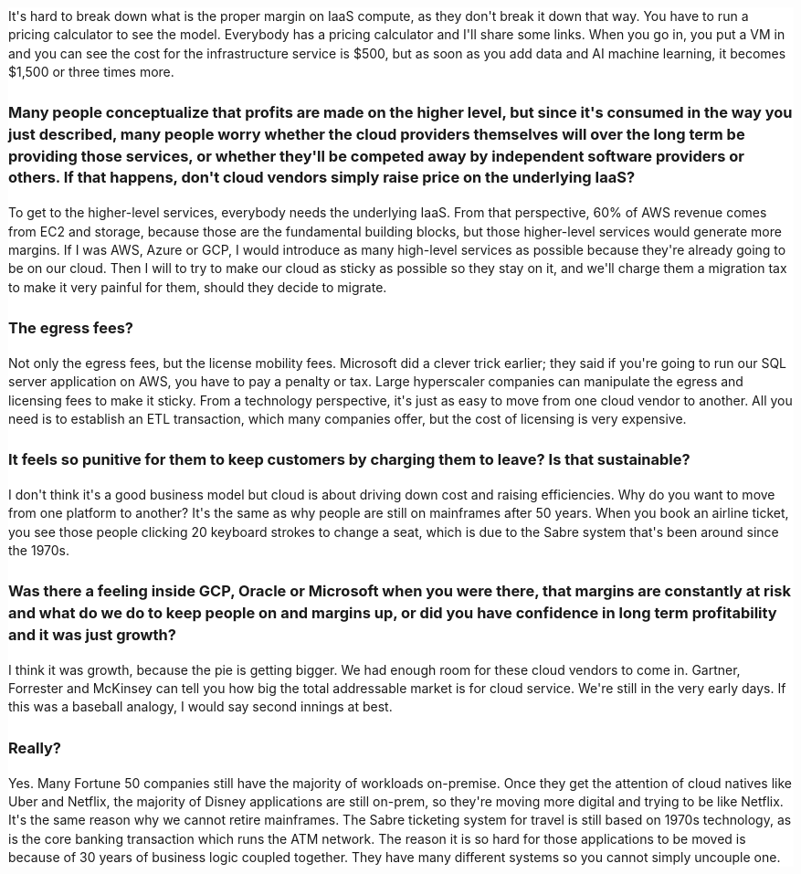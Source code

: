 It's hard to break down what is the proper margin on IaaS compute, as they don't break it down that way. You have to run a pricing calculator to see the model. Everybody has a pricing calculator and I'll share some links. When you go in, you put a VM in and you can see the cost for the infrastructure service is $500, but as soon as you add data and AI machine learning, it becomes $1,500 or three times more.

### Many people conceptualize that profits are made on the higher level, but since it's consumed in the way you just described, many people worry whether the cloud providers themselves will over the long term be providing those services, or whether they'll be competed away by independent software providers or others. If that happens, don't cloud vendors simply raise price on the underlying IaaS?

To get to the higher-level services, everybody needs the underlying IaaS. From that perspective, 60% of AWS revenue comes from EC2 and storage, because those are the fundamental building blocks, but those higher-level services would generate more margins. If I was AWS, Azure or GCP, I would introduce as many high-level services as possible because they're already going to be on our cloud. Then I will to try to make our cloud as sticky as possible so they stay on it, and we'll charge them a migration tax to make it very painful for them, should they decide to migrate.

### The egress fees?

Not only the egress fees, but the license mobility fees. Microsoft did a clever trick earlier; they said if you're going to run our SQL server application on AWS, you have to pay a penalty or tax. Large hyperscaler companies can manipulate the egress and licensing fees to make it sticky. From a technology perspective, it's just as easy to move from one cloud vendor to another. All you need is to establish an ETL transaction, which many companies offer, but the cost of licensing is very expensive.

### It feels so punitive for them to keep customers by charging them to leave? Is that sustainable?

I don't think it's a good business model but cloud is about driving down cost and raising efficiencies. Why do you want to move from one platform to another? It's the same as why people are still on mainframes after 50 years. When you book an airline ticket, you see those people clicking 20 keyboard strokes to change a seat, which is due to the Sabre system that's been around since the 1970s.

### Was there a feeling inside GCP, Oracle or Microsoft when you were there, that margins are constantly at risk and what do we do to keep people on and margins up, or did you have confidence in long term profitability and it was just growth?

I think it was growth, because the pie is getting bigger. We had enough room for these cloud vendors to come in. Gartner, Forrester and McKinsey can tell you how big the total addressable market is for cloud service. We're still in the very early days. If this was a baseball analogy, I would say second innings at best.

### Really?

Yes. Many Fortune 50 companies still have the majority of workloads on-premise. Once they get the attention of cloud natives like Uber and Netflix, the majority of Disney applications are still on-prem, so they're moving more digital and trying to be like Netflix. It's the same reason why we cannot retire mainframes. The Sabre ticketing system for travel is still based on 1970s technology, as is the core banking transaction which runs the ATM network. The reason it is so hard for those applications to be moved is because of 30 years of business logic coupled together. They have many different systems so you cannot simply uncouple one.
